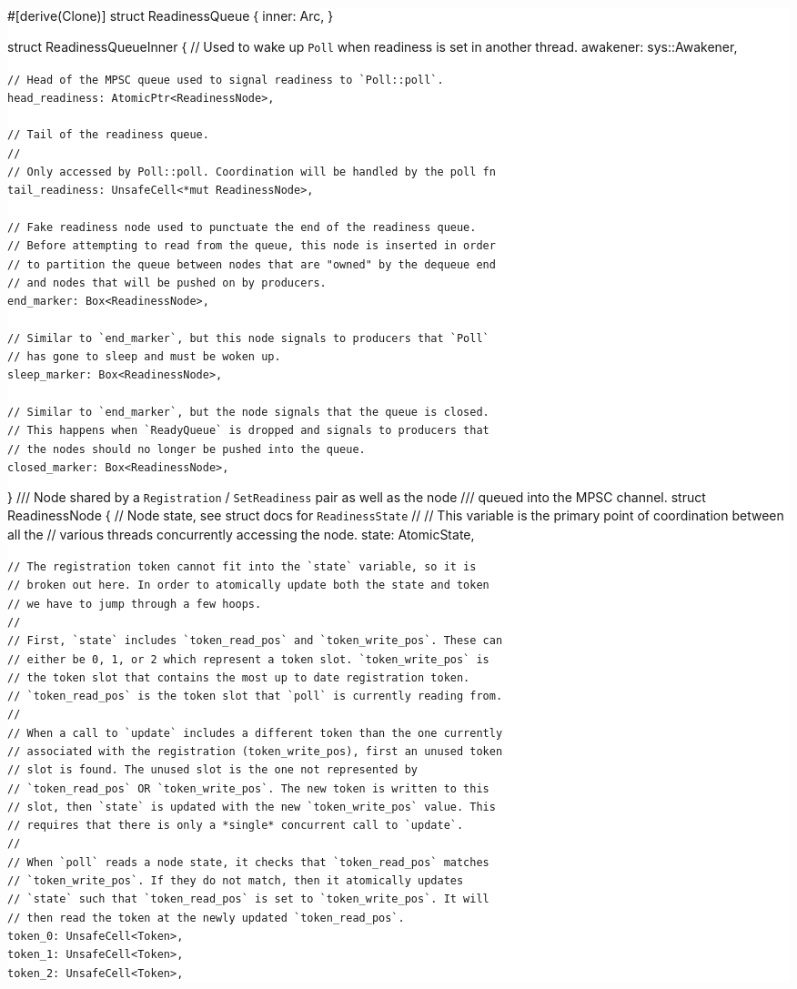 #[derive(Clone)]
struct ReadinessQueue {
    inner: Arc<ReadinessQueueInner>,
}

struct ReadinessQueueInner {
    // Used to wake up `Poll` when readiness is set in another thread.
    awakener: sys::Awakener,

    // Head of the MPSC queue used to signal readiness to `Poll::poll`.
    head_readiness: AtomicPtr<ReadinessNode>,

    // Tail of the readiness queue.
    //
    // Only accessed by Poll::poll. Coordination will be handled by the poll fn
    tail_readiness: UnsafeCell<*mut ReadinessNode>,

    // Fake readiness node used to punctuate the end of the readiness queue.
    // Before attempting to read from the queue, this node is inserted in order
    // to partition the queue between nodes that are "owned" by the dequeue end
    // and nodes that will be pushed on by producers.
    end_marker: Box<ReadinessNode>,

    // Similar to `end_marker`, but this node signals to producers that `Poll`
    // has gone to sleep and must be woken up.
    sleep_marker: Box<ReadinessNode>,

    // Similar to `end_marker`, but the node signals that the queue is closed.
    // This happens when `ReadyQueue` is dropped and signals to producers that
    // the nodes should no longer be pushed into the queue.
    closed_marker: Box<ReadinessNode>,
}
/// Node shared by a `Registration` / `SetReadiness` pair as well as the node
/// queued into the MPSC channel.
struct ReadinessNode {
    // Node state, see struct docs for `ReadinessState`
    //
    // This variable is the primary point of coordination between all the
    // various threads concurrently accessing the node.
    state: AtomicState,

    // The registration token cannot fit into the `state` variable, so it is
    // broken out here. In order to atomically update both the state and token
    // we have to jump through a few hoops.
    //
    // First, `state` includes `token_read_pos` and `token_write_pos`. These can
    // either be 0, 1, or 2 which represent a token slot. `token_write_pos` is
    // the token slot that contains the most up to date registration token.
    // `token_read_pos` is the token slot that `poll` is currently reading from.
    //
    // When a call to `update` includes a different token than the one currently
    // associated with the registration (token_write_pos), first an unused token
    // slot is found. The unused slot is the one not represented by
    // `token_read_pos` OR `token_write_pos`. The new token is written to this
    // slot, then `state` is updated with the new `token_write_pos` value. This
    // requires that there is only a *single* concurrent call to `update`.
    //
    // When `poll` reads a node state, it checks that `token_read_pos` matches
    // `token_write_pos`. If they do not match, then it atomically updates
    // `state` such that `token_read_pos` is set to `token_write_pos`. It will
    // then read the token at the newly updated `token_read_pos`.
    token_0: UnsafeCell<Token>,
    token_1: UnsafeCell<Token>,
    token_2: UnsafeCell<Token>,
